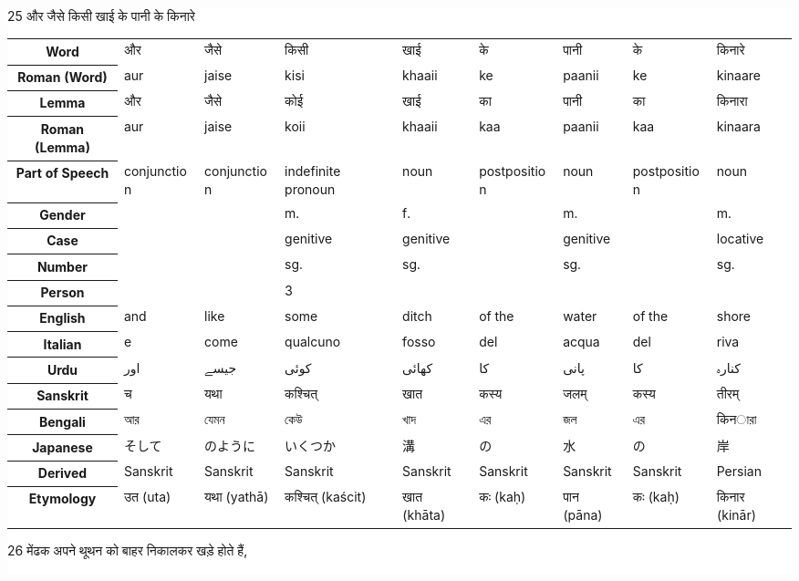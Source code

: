 25 और जैसे किसी खाई के पानी के किनारे

<table>
<tr><th>Word</th><td>और</td><td>जैसे</td><td>किसी</td><td>खाई</td><td>के</td><td>पानी</td><td>के</td><td>किनारे</td></tr>
<tr><th>Roman (Word)</th><td>aur</td><td>jaise</td><td>kisi</td><td>khaaii</td><td>ke</td><td>paanii</td><td>ke</td><td>kinaare</td></tr>
<tr><th>Lemma</th><td>और</td><td>जैसे</td><td>कोई</td><td>खाई</td><td>का</td><td>पानी</td><td>का</td><td>किनारा</td></tr>
<tr><th>Roman (Lemma)</th><td>aur</td><td>jaise</td><td>koii</td><td>khaaii</td><td>kaa</td><td>paanii</td><td>kaa</td><td>kinaara</td></tr>
<tr><th>Part of Speech</th><td>conjunction</td><td>conjunction</td><td>indefinite pronoun</td><td>noun</td><td>postposition</td><td>noun</td><td>postposition</td><td>noun</td></tr>
<tr><th>Gender</th><td></td><td></td><td>m.</td><td>f.</td><td></td><td>m.</td><td></td><td>m.</td></tr>
<tr><th>Case</th><td></td><td></td><td>genitive</td><td>genitive</td><td></td><td>genitive</td><td></td><td>locative</td></tr>
<tr><th>Number</th><td></td><td></td><td>sg.</td><td>sg.</td><td></td><td>sg.</td><td></td><td>sg.</td></tr>
<tr><th>Person</th><td></td><td></td><td>3</td><td></td><td></td><td></td><td></td><td></td></tr>
<tr><th>English</th><td>and</td><td>like</td><td>some</td><td>ditch</td><td>of the</td><td>water</td><td>of the</td><td>shore</td></tr>
<tr><th>Italian</th><td>e</td><td>come</td><td>qualcuno</td><td>fosso</td><td>del</td><td>acqua</td><td>del</td><td>riva</td></tr>
<tr><th>Urdu</th><td>اور</td><td>جیسے</td><td>کوئی</td><td>کھائی</td><td>کا</td><td>پانی</td><td>کا</td><td>کنارہ</td></tr>
<tr><th>Sanskrit</th><td>च</td><td>यथा</td><td>कश्चित्</td><td>खात</td><td>कस्य</td><td>जलम्</td><td>कस्य</td><td>तीरम्</td></tr>
<tr><th>Bengali</th><td>আর</td><td>যেমন</td><td>কেউ</td><td>খাদ</td><td>এর</td><td>জল</td><td>এর</td><td>किनারা</td></tr>
<tr><th>Japanese</th><td>そして</td><td>のように</td><td>いくつか</td><td>溝</td><td>の</td><td>水</td><td>の</td><td>岸</td></tr>
<tr><th>Derived</th><td>Sanskrit</td><td>Sanskrit</td><td>Sanskrit</td><td>Sanskrit</td><td>Sanskrit</td><td>Sanskrit</td><td>Sanskrit</td><td>Persian</td></tr>
<tr><th>Etymology</th><td>उत (uta)</td><td>यथा (yathā)</td><td>कश्चित् (kaścit)</td><td>खात (khāta)</td><td>कः (kaḥ)</td><td>पान (pāna)</td><td>कः (kaḥ)</td><td>किनार (kinār)</td></tr>
</table>

26 मेंढक अपने थूथन को बाहर निकालकर खड़े होते हैं,

<table>

